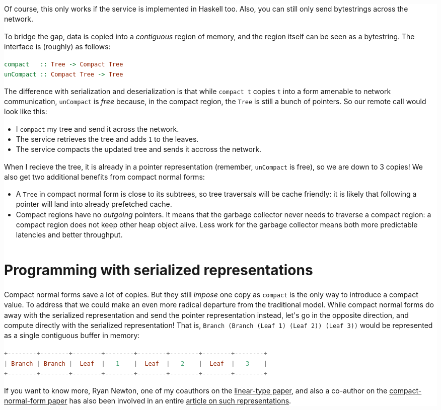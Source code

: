 Of course, this only works if the service is implemented in Haskell
too. Also, you can still only send bytestrings across the network.

To bridge the gap, data is copied into a _contiguous_ region of memory,
and the region itself can be seen as a bytestring. The interface is
(roughly) as follows:

```haskell
compact   :: Tree -> Compact Tree
unCompact :: Compact Tree -> Tree
```

The difference with serialization and deserialization is that while
`compact t` copies `t` into a form amenable to network communication,
`unCompact` is _free_ because, in the compact region, the `Tree` is
still a bunch of pointers. So our remote call would look like this:

- I `compact` my tree and send it across the network.
- The service retrieves the tree and adds `1` to the leaves.
- The service compacts the updated tree and sends it accross the
  network.

When I recieve the tree, it is already in a pointer representation
(remember, `unCompact` is free), so we are down to 3 copies! We also
get two additional benefits from compact normal forms:

- A `Tree` in compact normal form is close to its subtrees, so tree
  traversals will be cache friendly: it is likely that following a
  pointer will land into already prefetched cache.
- Compact regions have no _outgoing_ pointers. It means that the
  garbage collector never needs to traverse a compact region: a
  compact region does not keep other heap object alive. Less work for
  the garbage collector means both more predictable latencies and
  better throughput.

# Programming with serialized representations

Compact normal forms save a lot of copies. But they still _impose_ one
copy as `compact` is the only way to introduce a compact value. To
address that we could make an even more radical departure from the
traditional model. While compact normal forms do away with the
serialized representation and send the pointer representation instead,
let's go in the opposite direction, and compute directly with the
serialized representation! That is, `Branch (Branch (Leaf 1) (Leaf 2))
(Leaf 3))` would be represented as a single contiguous buffer in memory:

```haskell
+--------+--------+--------+--------+--------+--------+--------+--------+
| Branch | Branch |  Leaf  |   1    |  Leaf  |   2    |  Leaf  |   3    |
+--------+--------+--------+--------+--------+--------+--------+--------+
```

If you want to know more, Ryan Newton, one of my coauthors on
the [linear-type paper][paper], and also a co-author on
the [compact-normal-form paper][cnf] has also been involved in an
entire [article on such representations][gibbon].


[paper]: https://github.com/tweag/linear-types/releases/download/v2.0/hlt.pdf
[prototype]: https://github.com/tweag/ghc/tree/linear-types
[blog-post-one]: http://www.tweag.io/posts/2017-03-13-linear-types.html
[blog-post-sockets]: http://www.tweag.io/posts/2017-08-03-linear-typestates.html
[socket-library]: https://www.stackage.org/package/socket
[typestate-wikipedia]: https://en.wikipedia.org/wiki/Typestate_analysis
[gibbon]: http://dx.doi.org/10.4230/LIPIcs.ECOOP.2017.26
[cnf]: https://doi.org/10.1145/2858949.2784735